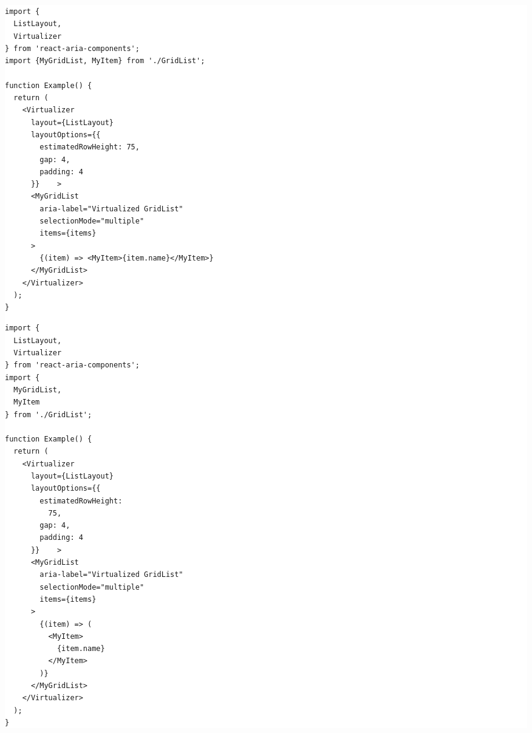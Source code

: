 ```
import {
  ListLayout,
  Virtualizer
} from 'react-aria-components';
import {MyGridList, MyItem} from './GridList';

function Example() {
  return (
    <Virtualizer
      layout={ListLayout}
      layoutOptions={{
        estimatedRowHeight: 75,
        gap: 4,
        padding: 4
      }}    >
      <MyGridList
        aria-label="Virtualized GridList"
        selectionMode="multiple"
        items={items}
      >
        {(item) => <MyItem>{item.name}</MyItem>}
      </MyGridList>
    </Virtualizer>
  );
}
```

```
import {
  ListLayout,
  Virtualizer
} from 'react-aria-components';
import {
  MyGridList,
  MyItem
} from './GridList';

function Example() {
  return (
    <Virtualizer
      layout={ListLayout}
      layoutOptions={{
        estimatedRowHeight:
          75,
        gap: 4,
        padding: 4
      }}    >
      <MyGridList
        aria-label="Virtualized GridList"
        selectionMode="multiple"
        items={items}
      >
        {(item) => (
          <MyItem>
            {item.name}
          </MyItem>
        )}
      </MyGridList>
    </Virtualizer>
  );
}
```
